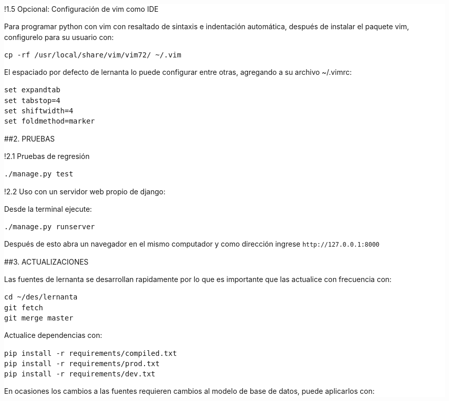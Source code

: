 
!1.5 Opcional: Configuración de vim como IDE 

Para programar python con vim con resaltado de sintaxis e indentación automática, después de instalar el paquete vim, configurelo para su usuario con:
<pre>
cp -rf /usr/local/share/vim/vim72/ ~/.vim
</pre>

El espaciado por defecto de lernanta lo puede configurar entre otras, agregando a su archivo ~/.vimrc:

<pre>
set expandtab
set tabstop=4
set shiftwidth=4
set foldmethod=marker
</pre>

##2. PRUEBAS

!2.1 Pruebas de regresión

<pre>
./manage.py test
</pre>


!2.2 Uso con un servidor web propio de django:

Desde la terminal ejecute:
<pre>
./manage.py runserver
</pre>

Después de esto abra un navegador en el mismo computador y como dirección ingrese ```http://127.0.0.1:8000```

##3. ACTUALIZACIONES

Las fuentes de lernanta se desarrollan rapidamente por lo que es importante que las actualice con frecuencia con:

<pre>
cd ~/des/lernanta
git fetch
git merge master
</pre>

Actualice dependencias con:
<pre>
pip install -r requirements/compiled.txt
pip install -r requirements/prod.txt
pip install -r requirements/dev.txt
</pre>

En ocasiones los cambios a las fuentes requieren cambios al modelo de base de datos, puede aplicarlos con:
